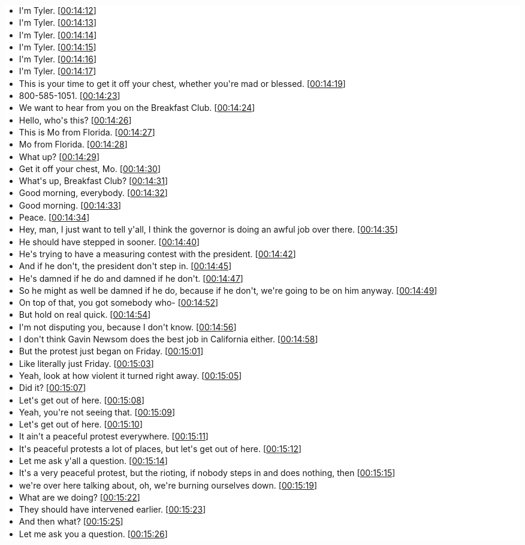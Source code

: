 *  I'm Tyler. [[00:14:12](https://www.youtube.com/watch?v=5WdEpA2LpSw&t=852.52s)]
*  I'm Tyler. [[00:14:13](https://www.youtube.com/watch?v=5WdEpA2LpSw&t=853.52s)]
*  I'm Tyler. [[00:14:14](https://www.youtube.com/watch?v=5WdEpA2LpSw&t=854.52s)]
*  I'm Tyler. [[00:14:15](https://www.youtube.com/watch?v=5WdEpA2LpSw&t=855.52s)]
*  I'm Tyler. [[00:14:16](https://www.youtube.com/watch?v=5WdEpA2LpSw&t=856.52s)]
*  I'm Tyler. [[00:14:17](https://www.youtube.com/watch?v=5WdEpA2LpSw&t=857.52s)]
*  This is your time to get it off your chest, whether you're mad or blessed. [[00:14:19](https://www.youtube.com/watch?v=5WdEpA2LpSw&t=859.52s)]
*  800-585-1051. [[00:14:23](https://www.youtube.com/watch?v=5WdEpA2LpSw&t=863.52s)]
*  We want to hear from you on the Breakfast Club. [[00:14:24](https://www.youtube.com/watch?v=5WdEpA2LpSw&t=864.52s)]
*  Hello, who's this? [[00:14:26](https://www.youtube.com/watch?v=5WdEpA2LpSw&t=866.52s)]
*  This is Mo from Florida. [[00:14:27](https://www.youtube.com/watch?v=5WdEpA2LpSw&t=867.52s)]
*  Mo from Florida. [[00:14:28](https://www.youtube.com/watch?v=5WdEpA2LpSw&t=868.52s)]
*  What up? [[00:14:29](https://www.youtube.com/watch?v=5WdEpA2LpSw&t=869.52s)]
*  Get it off your chest, Mo. [[00:14:30](https://www.youtube.com/watch?v=5WdEpA2LpSw&t=870.52s)]
*  What's up, Breakfast Club? [[00:14:31](https://www.youtube.com/watch?v=5WdEpA2LpSw&t=871.52s)]
*  Good morning, everybody. [[00:14:32](https://www.youtube.com/watch?v=5WdEpA2LpSw&t=872.52s)]
*  Good morning. [[00:14:33](https://www.youtube.com/watch?v=5WdEpA2LpSw&t=873.52s)]
*  Peace. [[00:14:34](https://www.youtube.com/watch?v=5WdEpA2LpSw&t=874.52s)]
*  Hey, man, I just want to tell y'all, I think the governor is doing an awful job over there. [[00:14:35](https://www.youtube.com/watch?v=5WdEpA2LpSw&t=875.52s)]
*  He should have stepped in sooner. [[00:14:40](https://www.youtube.com/watch?v=5WdEpA2LpSw&t=880.52s)]
*  He's trying to have a measuring contest with the president. [[00:14:42](https://www.youtube.com/watch?v=5WdEpA2LpSw&t=882.52s)]
*  And if he don't, the president don't step in. [[00:14:45](https://www.youtube.com/watch?v=5WdEpA2LpSw&t=885.52s)]
*  He's damned if he do and damned if he don't. [[00:14:47](https://www.youtube.com/watch?v=5WdEpA2LpSw&t=887.52s)]
*  So he might as well be damned if he do, because if he don't, we're going to be on him anyway. [[00:14:49](https://www.youtube.com/watch?v=5WdEpA2LpSw&t=889.52s)]
*  On top of that, you got somebody who- [[00:14:52](https://www.youtube.com/watch?v=5WdEpA2LpSw&t=892.52s)]
*  But hold on real quick. [[00:14:54](https://www.youtube.com/watch?v=5WdEpA2LpSw&t=894.52s)]
*  I'm not disputing you, because I don't know. [[00:14:56](https://www.youtube.com/watch?v=5WdEpA2LpSw&t=896.52s)]
*  I don't think Gavin Newsom does the best job in California either. [[00:14:58](https://www.youtube.com/watch?v=5WdEpA2LpSw&t=898.52s)]
*  But the protest just began on Friday. [[00:15:01](https://www.youtube.com/watch?v=5WdEpA2LpSw&t=901.52s)]
*  Like literally just Friday. [[00:15:03](https://www.youtube.com/watch?v=5WdEpA2LpSw&t=903.52s)]
*  Yeah, look at how violent it turned right away. [[00:15:05](https://www.youtube.com/watch?v=5WdEpA2LpSw&t=905.52s)]
*  Did it? [[00:15:07](https://www.youtube.com/watch?v=5WdEpA2LpSw&t=907.52s)]
*  Let's get out of here. [[00:15:08](https://www.youtube.com/watch?v=5WdEpA2LpSw&t=908.52s)]
*  Yeah, you're not seeing that. [[00:15:09](https://www.youtube.com/watch?v=5WdEpA2LpSw&t=909.52s)]
*  Let's get out of here. [[00:15:10](https://www.youtube.com/watch?v=5WdEpA2LpSw&t=910.52s)]
*  It ain't a peaceful protest everywhere. [[00:15:11](https://www.youtube.com/watch?v=5WdEpA2LpSw&t=911.52s)]
*  It's peaceful protests a lot of places, but let's get out of here. [[00:15:12](https://www.youtube.com/watch?v=5WdEpA2LpSw&t=912.52s)]
*  Let me ask y'all a question. [[00:15:14](https://www.youtube.com/watch?v=5WdEpA2LpSw&t=914.52s)]
*  It's a very peaceful protest, but the rioting, if nobody steps in and does nothing, then [[00:15:15](https://www.youtube.com/watch?v=5WdEpA2LpSw&t=915.52s)]
*  we're over here talking about, oh, we're burning ourselves down. [[00:15:19](https://www.youtube.com/watch?v=5WdEpA2LpSw&t=919.52s)]
*  What are we doing? [[00:15:22](https://www.youtube.com/watch?v=5WdEpA2LpSw&t=922.52s)]
*  They should have intervened earlier. [[00:15:23](https://www.youtube.com/watch?v=5WdEpA2LpSw&t=923.52s)]
*  And then what? [[00:15:25](https://www.youtube.com/watch?v=5WdEpA2LpSw&t=925.52s)]
*  Let me ask you a question. [[00:15:26](https://www.youtube.com/watch?v=5WdEpA2LpSw&t=926.52s)]